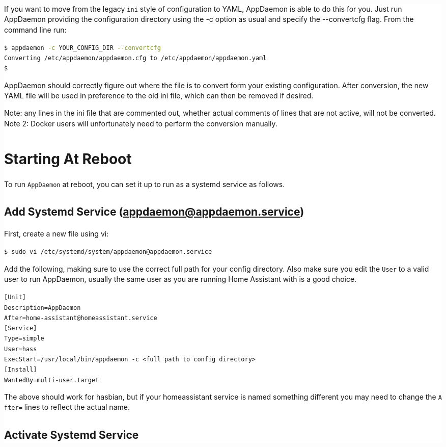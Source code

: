 If you want to move from the legacy `ini` style of configuration to
YAML, AppDaemon is able to do this for you. Just run AppDaemon providing
the configuration directory using the -c option as usual and specify the
--convertcfg flag. From the command line run:

```bash
$ appdaemon -c YOUR_CONFIG_DIR --convertcfg
Converting /etc/appdaemon/appdaemon.cfg to /etc/appdaemon/appdaemon.yaml
$
```

AppDaemon should correctly figure out where the file is to convert form
your existing configuration. After conversion, the new YAML file will be
used in preference to the old ini file, which can then be removed if
desired.

Note: any lines in the ini file that are commented out, whether actual
comments of lines that are not active, will not be converted. Note 2:
Docker users will unfortunately need to perform the conversion manually.

Starting At Reboot
==================

To run `AppDaemon` at reboot, you can set it up to run as a systemd
service as follows.

Add Systemd Service (<appdaemon@appdaemon.service>)
---------------------------------------------------

First, create a new file using vi:

```bash
$ sudo vi /etc/systemd/system/appdaemon@appdaemon.service
```

Add the following, making sure to use the correct full path for your
config directory. Also make sure you edit the `User` to a valid user to
run AppDaemon, usually the same user as you are running Home Assistant
with is a good choice.

```
[Unit]
Description=AppDaemon
After=home-assistant@homeassistant.service
[Service]
Type=simple
User=hass
ExecStart=/usr/local/bin/appdaemon -c <full path to config directory>
[Install]
WantedBy=multi-user.target
```

The above should work for hasbian, but if your homeassistant service is named something different you may need to change the `After=` lines to reflect the actual name.

Activate Systemd Service
------------------------
